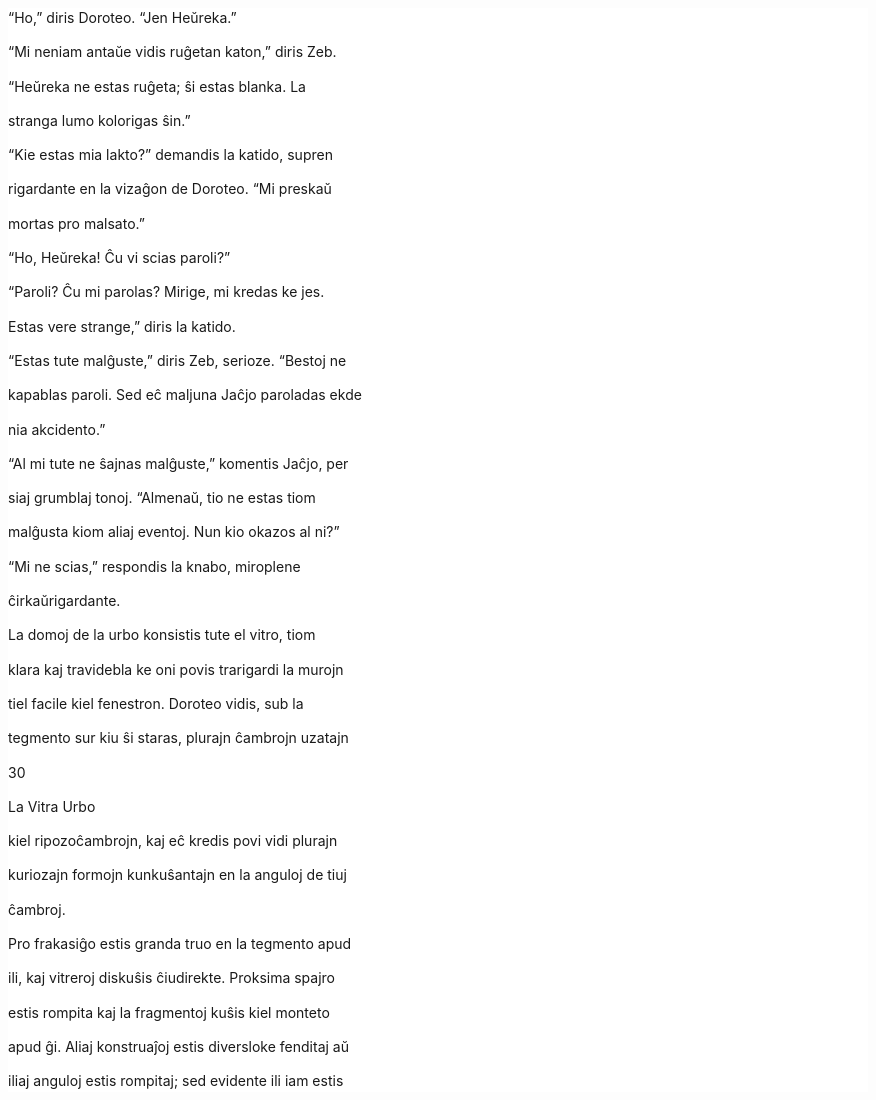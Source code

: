 “Ho,” diris Doroteo. “Jen Heŭreka.” 

“Mi neniam antaŭe vidis ruĝetan katon,” diris Zeb. 

“Heŭreka ne estas ruĝeta; ŝi estas blanka. La

stranga lumo kolorigas ŝin.” 

“Kie estas mia lakto?” demandis la katido, supren

rigardante en la vizaĝon de Doroteo. “Mi preskaŭ

mortas pro malsato.” 

“Ho, Heŭreka\! Ĉu vi scias paroli?” 

“Paroli? Ĉu mi parolas? Mirige, mi kredas ke jes. 

Estas vere strange,” diris la katido. 

“Estas tute malĝuste,” diris Zeb, serioze. “Bestoj ne

kapablas paroli. Sed eĉ maljuna Jaĉjo paroladas ekde

nia akcidento.” 

“Al mi tute ne ŝajnas malĝuste,” komentis Jaĉjo, per

siaj grumblaj tonoj. “Almenaŭ, tio ne estas tiom

malĝusta kiom aliaj eventoj. Nun kio okazos al ni?” 

“Mi ne scias,” respondis la knabo, miroplene

ĉirkaŭrigardante. 

La domoj de la urbo konsistis tute el vitro, tiom

klara kaj travidebla ke oni povis trarigardi la murojn

tiel facile kiel fenestron. Doroteo vidis, sub la

tegmento sur kiu ŝi staras, plurajn ĉambrojn uzatajn

30



La Vitra Urbo

kiel ripozoĉambrojn, kaj eĉ kredis povi vidi plurajn

kuriozajn formojn kunkuŝantajn en la anguloj de tiuj

ĉambroj. 

Pro frakasiĝo estis granda truo en la tegmento apud

ili, kaj vitreroj diskuŝis ĉiudirekte. Proksima spajro

estis rompita kaj la fragmentoj kuŝis kiel monteto

apud ĝi. Aliaj konstruaĵoj estis diversloke fenditaj aŭ

iliaj anguloj estis rompitaj; sed evidente ili iam estis
